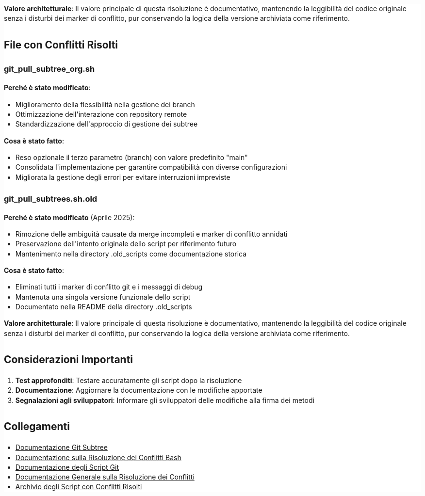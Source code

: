 **Valore architetturale**:
Il valore principale di questa risoluzione è documentativo, mantenendo la leggibilità del codice originale senza i disturbi dei marker di conflitto, pur conservando la logica della versione archiviata come riferimento.

## File con Conflitti Risolti

### git_pull_subtree_org.sh

**Perché è stato modificato**:
- Miglioramento della flessibilità nella gestione dei branch
- Ottimizzazione dell'interazione con repository remote
- Standardizzazione dell'approccio di gestione dei subtree

**Cosa è stato fatto**:
- Reso opzionale il terzo parametro (branch) con valore predefinito "main"
- Consolidata l'implementazione per garantire compatibilità con diverse configurazioni
- Migliorata la gestione degli errori per evitare interruzioni impreviste

### git_pull_subtrees.sh.old

**Perché è stato modificato** (Aprile 2025):
- Rimozione delle ambiguità causate da merge incompleti e marker di conflitto annidati
- Preservazione dell'intento originale dello script per riferimento futuro
- Mantenimento nella directory .old_scripts come documentazione storica

**Cosa è stato fatto**:
- Eliminati tutti i marker di conflitto git e i messaggi di debug
- Mantenuta una singola versione funzionale dello script
- Documentato nella README della directory .old_scripts

**Valore architetturale**:
Il valore principale di questa risoluzione è documentativo, mantenendo la leggibilità del codice originale senza i disturbi dei marker di conflitto, pur conservando la logica della versione archiviata come riferimento.

## Considerazioni Importanti

1. **Test approfonditi**: Testare accuratamente gli script dopo la risoluzione
2. **Documentazione**: Aggiornare la documentazione con le modifiche apportate
3. **Segnalazioni agli sviluppatori**: Informare gli sviluppatori delle modifiche alla firma dei metodi

## Collegamenti

- [Documentazione Git Subtree](https://git-scm.com/book/en/v2/Git-Tools-Advanced-Merging)
- [Documentazione sulla Risoluzione dei Conflitti Bash](CONFLICT_RESOLUTION_BASH.md)
- [Documentazione degli Script Git](git_scripts.md)
- [Documentazione Generale sulla Risoluzione dei Conflitti](../../docs/bashscripts_conflict_resolution.md)
- [Archivio degli Script con Conflitti Risolti](../.old_scripts/README.md)
